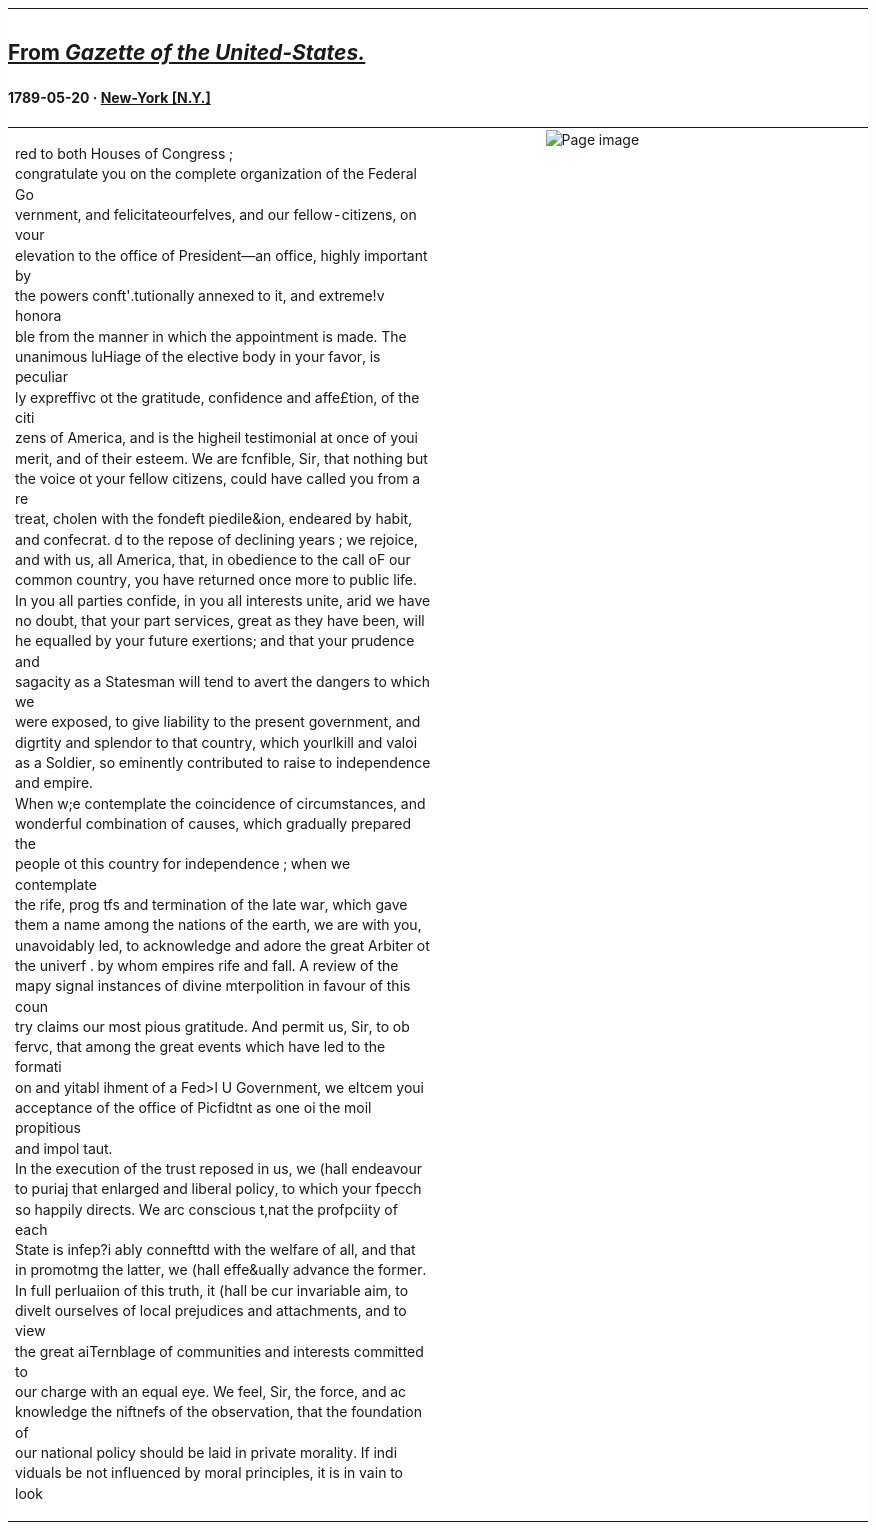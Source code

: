</tr></table>

---

## [From _Gazette of the United-States._](https://www.loc.gov/resource/sn83030483/1789-05-20/ed-1/?sp=3)

#### 1789-05-20 &middot; [New-York [N.Y.]](http://dbpedia.org/resource/New_York_City)

<table style="width: 100%;"><tr><td style="width: 50%">

red to both Houses of Congress ;  
congratulate you on the complete organization of the Federal Go­  
vernment, and felicitateourfelves, and our fellow-citizens, on vour  
elevation to the office of President—an office, highly important by  
the powers conft&#x27;.tutionally annexed to it, and extreme!v honora­  
ble from the manner in which the appointment is made. The  
unanimous luHiage of the elective body in your favor, is peculiar­  
ly expreffivc ot the gratitude, confidence and affe£tion, of the citi­  
zens of America, and is the higheil testimonial at once of youi  
merit, and of their esteem. We are fcnfible, Sir, that nothing but  
the voice ot your fellow citizens, could have called you from a re­  
treat, cholen with the fondeft piedile&amp;ion, endeared by habit,  
and confecrat. d to the repose of declining years ; we rejoice,  
and with us, all America, that, in obedience to the call oF our  
common country, you have returned once more to public life.  
In you all parties confide, in you all interests unite, arid we have  
no doubt, that your part services, great as they have been, will  
he equalled by your future exertions; and that your prudence and  
sagacity as a Statesman will tend to avert the dangers to which we  
were exposed, to give liability to the present government, and  
digrtity and splendor to that country, which yourlkill and valoi  
as a Soldier, so eminently contributed to raise to independence  
and empire.  
When w;e contemplate the coincidence of circumstances, and  
wonderful combination of causes, which gradually prepared the  
people ot this country for independence ; when we contemplate  
the rife, prog tfs and termination of the late war, which gave  
them a name among the nations of the earth, we are with you,  
unavoidably led, to acknowledge and adore the great Arbiter ot  
the univerf . by whom empires rife and fall. A review of the  
mapy signal instances of divine mterpolition in favour of this coun­  
try claims our most pious gratitude. And permit us, Sir, to ob­  
fervc, that among the great events which have led to the formati­  
on and yitabl ihment of a Fed&gt;l U Government, we eltcem youi  
acceptance of the office of Picfidtnt as one oi the moil propitious  
and impol taut.  
In the execution of the trust reposed in us, we (hall endeavour  
to puriaj that enlarged and liberal policy, to which your fpecch  
so happily directs. We arc conscious t,nat the profpciity of each  
State is infep?i ably connefttd with the welfare of all, and that  
in promotmg the latter, we (hall effe&amp;ually advance the former.  
In full perluaiion of this truth, it (hall be cur invariable aim, to  
divelt ourselves of local prejudices and attachments, and to view  
the great aiTernblage of communities and interests committed to  
our charge with an equal eye. We feel, Sir, the force, and ac­  
knowledge the niftnefs of the observation, that the foundation of  
our national policy should be laid in private morality. If indi­  
viduals be not influenced by moral principles, it is in vain to look
</td><td style="width: 50%; max-height: 75%; margin: auto; display: block;">
<img alt="Page image" src="https://tile.loc.gov/image-services/iiif/service:ndnp:dlc:batch_dlc_himalayan_ver02:data:sn83030483:print:1789052001:0003/pct:29.308323563892145,28.040084794758144,25.703399765533412,30.063596068606667/!600,600/0/default.jpg"/>
</td>